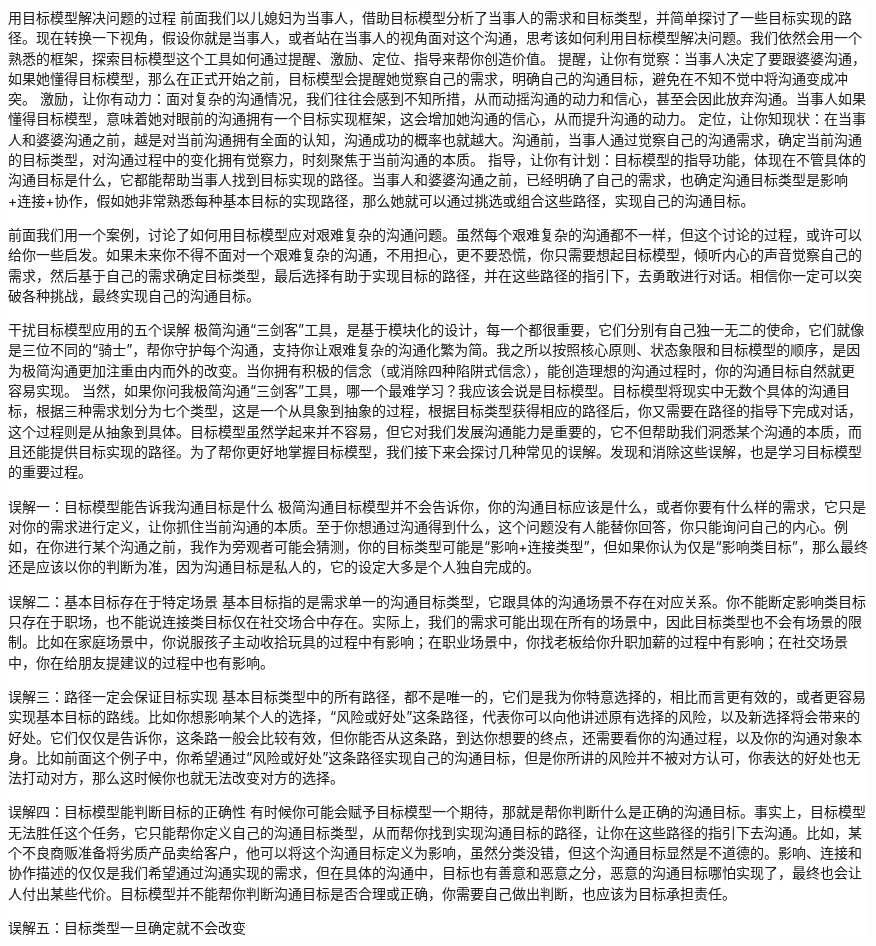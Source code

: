 用目标模型解决问题的过程
前面我们以儿媳妇为当事人，借助目标模型分析了当事人的需求和目标类型，并简单探讨了一些目标实现的路径。现在转换一下视角，假设你就是当事人，或者站在当事人的视角面对这个沟通，思考该如何利用目标模型解决问题。我们依然会用一个熟悉的框架，探索目标模型这个工具如何通过提醒、激励、定位、指导来帮你创造价值。
提醒，让你有觉察：当事人决定了要跟婆婆沟通，如果她懂得目标模型，那么在正式开始之前，目标模型会提醒她觉察自己的需求，明确自己的沟通目标，避免在不知不觉中将沟通变成冲突。
激励，让你有动力：面对复杂的沟通情况，我们往往会感到不知所措，从而动摇沟通的动力和信心，甚至会因此放弃沟通。当事人如果懂得目标模型，意味着她对眼前的沟通拥有一个目标实现框架，这会增加她沟通的信心，从而提升沟通的动力。
定位，让你知现状：在当事人和婆婆沟通之前，越是对当前沟通拥有全面的认知，沟通成功的概率也就越大。沟通前，当事人通过觉察自己的沟通需求，确定当前沟通的目标类型，对沟通过程中的变化拥有觉察力，时刻聚焦于当前沟通的本质。
指导，让你有计划：目标模型的指导功能，体现在不管具体的沟通目标是什么，它都能帮助当事人找到目标实现的路径。当事人和婆婆沟通之前，已经明确了自己的需求，也确定沟通目标类型是影响+连接+协作，假如她非常熟悉每种基本目标的实现路径，那么她就可以通过挑选或组合这些路径，实现自己的沟通目标。
 
前面我们用一个案例，讨论了如何用目标模型应对艰难复杂的沟通问题。虽然每个艰难复杂的沟通都不一样，但这个讨论的过程，或许可以给你一些启发。如果未来你不得不面对一个艰难复杂的沟通，不用担心，更不要恐慌，你只需要想起目标模型，倾听内心的声音觉察自己的需求，然后基于自己的需求确定目标类型，最后选择有助于实现目标的路径，并在这些路径的指引下，去勇敢进行对话。相信你一定可以突破各种挑战，最终实现自己的沟通目标。
 
 
干扰目标模型应用的五个误解
极简沟通“三剑客”工具，是基于模块化的设计，每一个都很重要，它们分别有自己独一无二的使命，它们就像是三位不同的“骑士”，帮你守护每个沟通，支持你让艰难复杂的沟通化繁为简。我之所以按照核心原则、状态象限和目标模型的顺序，是因为极简沟通更加注重由内而外的改变。当你拥有积极的信念（或消除四种陷阱式信念），能创造理想的沟通过程时，你的沟通目标自然就更容易实现。
当然，如果你问我极简沟通“三剑客”工具，哪一个最难学习？我应该会说是目标模型。目标模型将现实中无数个具体的沟通目标，根据三种需求划分为七个类型，这是一个从具象到抽象的过程，根据目标类型获得相应的路径后，你又需要在路径的指导下完成对话，这个过程则是从抽象到具体。目标模型虽然学起来并不容易，但它对我们发展沟通能力是重要的，它不但帮助我们洞悉某个沟通的本质，而且还能提供目标实现的路径。为了帮你更好地掌握目标模型，我们接下来会探讨几种常见的误解。发现和消除这些误解，也是学习目标模型的重要过程。
 
误解一：目标模型能告诉我沟通目标是什么
极简沟通目标模型并不会告诉你，你的沟通目标应该是什么，或者你要有什么样的需求，它只是对你的需求进行定义，让你抓住当前沟通的本质。至于你想通过沟通得到什么，这个问题没有人能替你回答，你只能询问自己的内心。例如，在你进行某个沟通之前，我作为旁观者可能会猜测，你的目标类型可能是“影响+连接类型”，但如果你认为仅是“影响类目标”，那么最终还是应该以你的判断为准，因为沟通目标是私人的，它的设定大多是个人独自完成的。
 
误解二：基本目标存在于特定场景
基本目标指的是需求单一的沟通目标类型，它跟具体的沟通场景不存在对应关系。你不能断定影响类目标只存在于职场，也不能说连接类目标仅在社交场合中存在。实际上，我们的需求可能出现在所有的场景中，因此目标类型也不会有场景的限制。比如在家庭场景中，你说服孩子主动收拾玩具的过程中有影响；在职业场景中，你找老板给你升职加薪的过程中有影响；在社交场景中，你在给朋友提建议的过程中也有影响。
 
误解三：路径一定会保证目标实现
基本目标类型中的所有路径，都不是唯一的，它们是我为你特意选择的，相比而言更有效的，或者更容易实现基本目标的路线。比如你想影响某个人的选择，“风险或好处”这条路径，代表你可以向他讲述原有选择的风险，以及新选择将会带来的好处。它们仅仅是告诉你，这条路一般会比较有效，但你能否从这条路，到达你想要的终点，还需要看你的沟通过程，以及你的沟通对象本身。比如前面这个例子中，你希望通过“风险或好处”这条路径实现自己的沟通目标，但是你所讲的风险并不被对方认可，你表达的好处也无法打动对方，那么这时候你也就无法改变对方的选择。
 
误解四：目标模型能判断目标的正确性
有时候你可能会赋予目标模型一个期待，那就是帮你判断什么是正确的沟通目标。事实上，目标模型无法胜任这个任务，它只能帮你定义自己的沟通目标类型，从而帮你找到实现沟通目标的路径，让你在这些路径的指引下去沟通。比如，某个不良商贩准备将劣质产品卖给客户，他可以将这个沟通目标定义为影响，虽然分类没错，但这个沟通目标显然是不道德的。影响、连接和协作描述的仅仅是我们希望通过沟通实现的需求，但在具体的沟通中，目标也有善意和恶意之分，恶意的沟通目标哪怕实现了，最终也会让人付出某些代价。目标模型并不能帮你判断沟通目标是否合理或正确，你需要自己做出判断，也应该为目标承担责任。
 
误解五：目标类型一旦确定就不会改变
